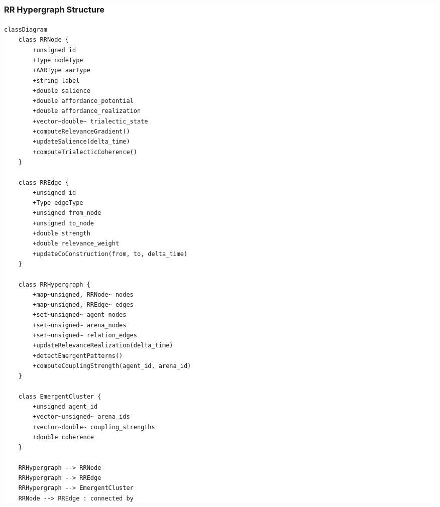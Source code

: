 ### RR Hypergraph Structure

```mermaid
classDiagram
    class RRNode {
        +unsigned id
        +Type nodeType
        +AARType aarType
        +string label
        +double salience
        +double affordance_potential
        +double affordance_realization
        +vector~double~ trialectic_state
        +computeRelevanceGradient()
        +updateSalience(delta_time)
        +computeTrialecticCoherence()
    }
    
    class RREdge {
        +unsigned id
        +Type edgeType
        +unsigned from_node
        +unsigned to_node
        +double strength
        +double relevance_weight
        +updateCoConstruction(from, to, delta_time)
    }
    
    class RRHypergraph {
        +map~unsigned, RRNode~ nodes
        +map~unsigned, RREdge~ edges
        +set~unsigned~ agent_nodes
        +set~unsigned~ arena_nodes
        +set~unsigned~ relation_edges
        +updateRelevanceRealization(delta_time)
        +detectEmergentPatterns()
        +computeCouplingStrength(agent_id, arena_id)
    }
    
    class EmergentCluster {
        +unsigned agent_id
        +vector~unsigned~ arena_ids
        +vector~double~ coupling_strengths
        +double coherence
    }
    
    RRHypergraph --> RRNode
    RRHypergraph --> RREdge
    RRHypergraph --> EmergentCluster
    RRNode --> RREdge : connected by
```
